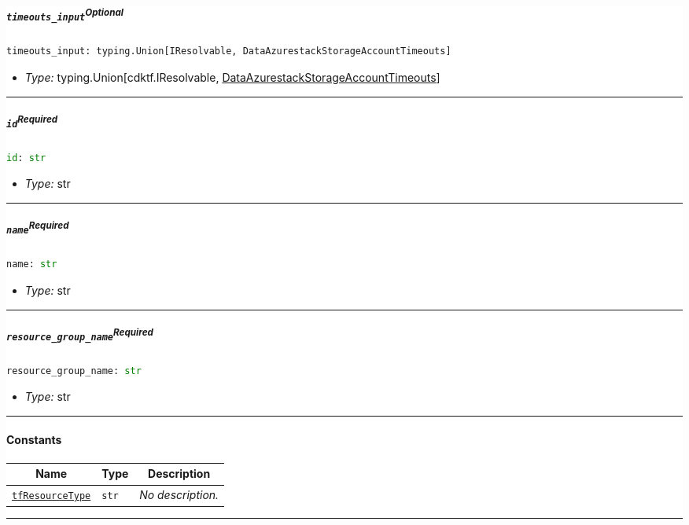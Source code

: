 
##### `timeouts_input`<sup>Optional</sup> <a name="timeouts_input" id="@cdktf/provider-azurestack.dataAzurestackStorageAccount.DataAzurestackStorageAccount.property.timeoutsInput"></a>

```python
timeouts_input: typing.Union[IResolvable, DataAzurestackStorageAccountTimeouts]
```

- *Type:* typing.Union[cdktf.IResolvable, <a href="#@cdktf/provider-azurestack.dataAzurestackStorageAccount.DataAzurestackStorageAccountTimeouts">DataAzurestackStorageAccountTimeouts</a>]

---

##### `id`<sup>Required</sup> <a name="id" id="@cdktf/provider-azurestack.dataAzurestackStorageAccount.DataAzurestackStorageAccount.property.id"></a>

```python
id: str
```

- *Type:* str

---

##### `name`<sup>Required</sup> <a name="name" id="@cdktf/provider-azurestack.dataAzurestackStorageAccount.DataAzurestackStorageAccount.property.name"></a>

```python
name: str
```

- *Type:* str

---

##### `resource_group_name`<sup>Required</sup> <a name="resource_group_name" id="@cdktf/provider-azurestack.dataAzurestackStorageAccount.DataAzurestackStorageAccount.property.resourceGroupName"></a>

```python
resource_group_name: str
```

- *Type:* str

---

#### Constants <a name="Constants" id="Constants"></a>

| **Name** | **Type** | **Description** |
| --- | --- | --- |
| <code><a href="#@cdktf/provider-azurestack.dataAzurestackStorageAccount.DataAzurestackStorageAccount.property.tfResourceType">tfResourceType</a></code> | <code>str</code> | *No description.* |

---